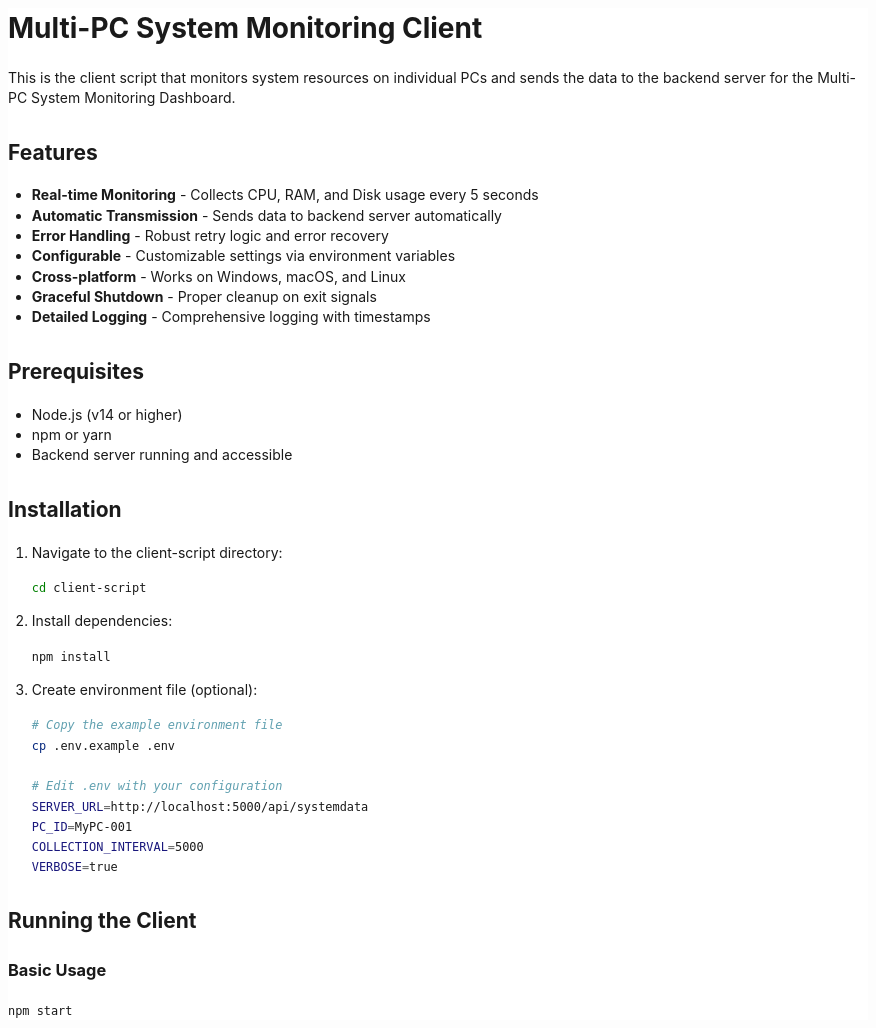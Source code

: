 # Multi-PC System Monitoring Client

This is the client script that monitors system resources on individual PCs and sends the data to the backend server for the Multi-PC System Monitoring Dashboard.

## Features

- **Real-time Monitoring** - Collects CPU, RAM, and Disk usage every 5 seconds
- **Automatic Transmission** - Sends data to backend server automatically
- **Error Handling** - Robust retry logic and error recovery
- **Configurable** - Customizable settings via environment variables
- **Cross-platform** - Works on Windows, macOS, and Linux
- **Graceful Shutdown** - Proper cleanup on exit signals
- **Detailed Logging** - Comprehensive logging with timestamps

## Prerequisites

- Node.js (v14 or higher)
- npm or yarn
- Backend server running and accessible

## Installation

1. Navigate to the client-script directory:
   ```bash
   cd client-script
   ```

2. Install dependencies:
   ```bash
   npm install
   ```

3. Create environment file (optional):
   ```bash
   # Copy the example environment file
   cp .env.example .env
   
   # Edit .env with your configuration
   SERVER_URL=http://localhost:5000/api/systemdata
   PC_ID=MyPC-001
   COLLECTION_INTERVAL=5000
   VERBOSE=true
   ```

## Running the Client

### Basic Usage
```bash
npm start
```
